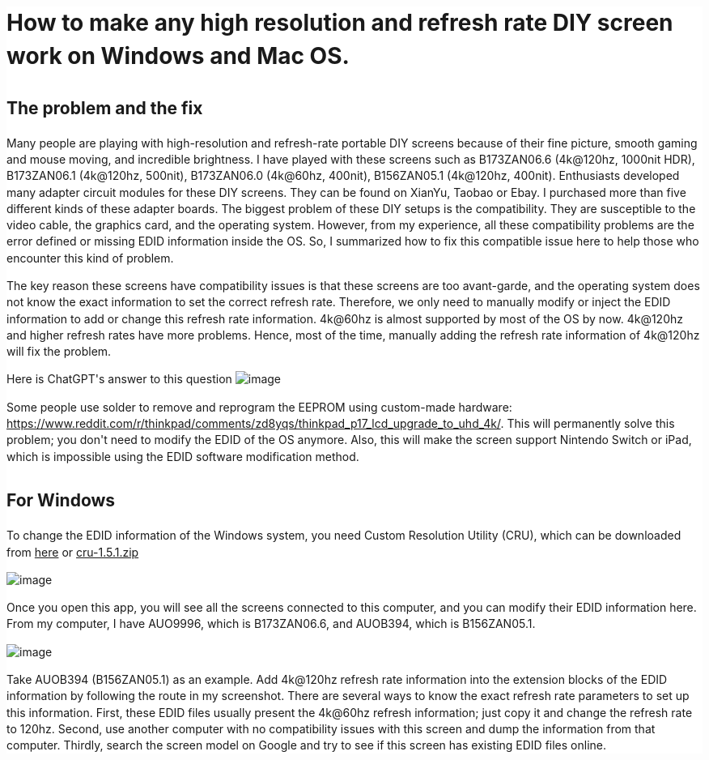 # How to make any high resolution and refresh rate DIY screen work on Windows and Mac OS.

## The problem and the fix
Many people are playing with high-resolution and refresh-rate portable DIY screens because of their fine picture, smooth gaming and mouse moving, and incredible brightness. I have played with these screens such as B173ZAN06.6 (4k@120hz, 1000nit HDR), B173ZAN06.1 (4k@120hz, 500nit), B173ZAN06.0 (4k@60hz, 400nit), B156ZAN05.1 (4k@120hz, 400nit). Enthusiasts developed many adapter circuit modules for these DIY screens. They can be found on XianYu, Taobao or Ebay. I purchased more than five different kinds of these adapter boards. The biggest problem of these DIY setups is the compatibility. They are susceptible to the video cable, the graphics card, and the operating system. However, from my experience, all these compatibility problems are the error defined or missing EDID information inside the OS. So, I summarized how to fix this compatible issue here to help those who encounter this kind of problem.

The key reason these screens have compatibility issues is that these screens are too avant-garde, and the operating system does not know the exact information to set the correct refresh rate. Therefore, we only need to manually modify or inject the EDID information to add or change this refresh rate information. 4k@60hz is almost supported by most of the OS by now. 4k@120hz and higher refresh rates have more problems. Hence, most of the time, manually adding the refresh rate information of 4k@120hz will fix the problem.

Here is ChatGPT's answer to this question
<img width="749" alt="image" src="https://github.com/kingo132/a51m-r2-5700m-hackintosh/assets/46492291/5d1ff7e6-bcb9-4798-b5ca-715ae20b920d">

Some people use solder to remove and reprogram the EEPROM using custom-made hardware: https://www.reddit.com/r/thinkpad/comments/zd8yqs/thinkpad_p17_lcd_upgrade_to_uhd_4k/. This will permanently solve this problem; you don't need to modify the EDID of the OS anymore. Also, this will make the screen support Nintendo Switch or iPad, which is impossible using the EDID software modification method.

## For Windows
To change the EDID information of the Windows system, you need Custom Resolution Utility (CRU), which can be downloaded from [here](https://www.monitortests.com/forum/Thread-Custom-Resolution-Utility-CRU) or [cru-1.5.1.zip](https://github.com/kingo132/a51m-r2-5700m-hackintosh/files/14399003/cru-1.5.1.zip)

<img width="497" alt="image" src="https://github.com/kingo132/a51m-r2-5700m-hackintosh/assets/46492291/7f066bc9-6d80-4c57-9671-0c3f2ebccc61">

Once you open this app, you will see all the screens connected to this computer, and you can modify their EDID information here. From my computer, I have AUO9996, which is B173ZAN06.6, and AUOB394, which is B156ZAN05.1.

<img width="883" alt="image" src="https://github.com/kingo132/a51m-r2-5700m-hackintosh/assets/46492291/747a4ea0-7800-4191-bcf8-f2184a3ca369">

Take AUOB394 (B156ZAN05.1) as an example. Add 4k@120hz refresh rate information into the extension blocks of the EDID information by following the route in my screenshot. There are several ways to know the exact refresh rate parameters to set up this information. First, these EDID files usually present the 4k@60hz refresh information; just copy it and change the refresh rate to 120hz. Second, use another computer with no compatibility issues with this screen and dump the information from that computer. Thirdly, search the screen model on Google and try to see if this screen has existing EDID files online.
